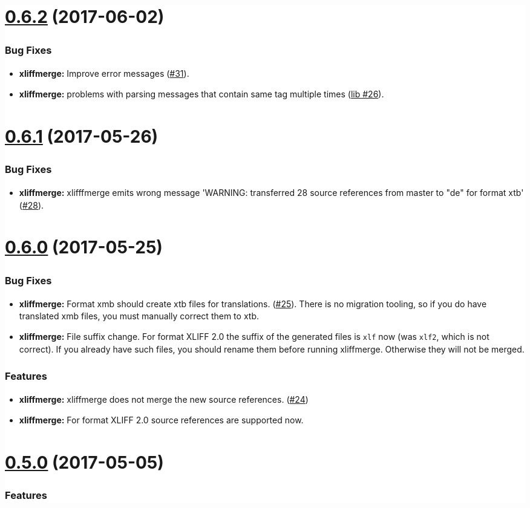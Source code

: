 <a name="0.6.2"></a>
# [0.6.2](https://github.com/martinroob/ngx-i18nsupport/compare/v0.6.1...v0.6.2) (2017-06-02)

### Bug Fixes

* **xliffmerge:** Improve error messages ([#31](https://github.com/martinroob/ngx-i18nsupport/issues/31)).

* **xliffmerge:** problems with parsing messages that contain same tag multiple times ([lib #26](https://github.com/martinroob/ngx-i18nsupport-lib/issues/26)).

<a name="0.6.1"></a>
# [0.6.1](https://github.com/martinroob/ngx-i18nsupport/compare/v0.6.0...v0.6.1) (2017-05-26)

### Bug Fixes

* **xliffmerge:** xlifffmerge emits wrong message 'WARNING: transferred 28 source references from master to "de" for format xtb' ([#28](https://github.com/martinroob/ngx-i18nsupport/issues/28)).

<a name="0.6.0"></a>
# [0.6.0](https://github.com/martinroob/ngx-i18nsupport/compare/v0.5.0...v0.6.0) (2017-05-25)

### Bug Fixes

* **xliffmerge:** Format xmb should create xtb files for translations. ([#25](https://github.com/martinroob/ngx-i18nsupport/issues/25)).
There is no migration tooling, so if you do have translated xmb files, you must manually correct them to xtb. 

* **xliffmerge:** File suffix change. For format XLIFF 2.0 the suffix of the generated files is `xlf` now (was `xlf2`, which is not correct).
If you already have such files, you should rename them before running xliffmerge. Otherwise they will not be merged.

### Features

* **xliffmerge:** xliffmerge does not merge the new source references. ([#24](https://github.com/martinroob/ngx-i18nsupport/issues/24))

* **xliffmerge:** For format XLIFF 2.0 source references are supported now.

<a name="0.5.0"></a>
# [0.5.0](https://github.com/martinroob/ngx-i18nsupport/compare/v0.4.0...v0.5.0) (2017-05-05)

### Features
